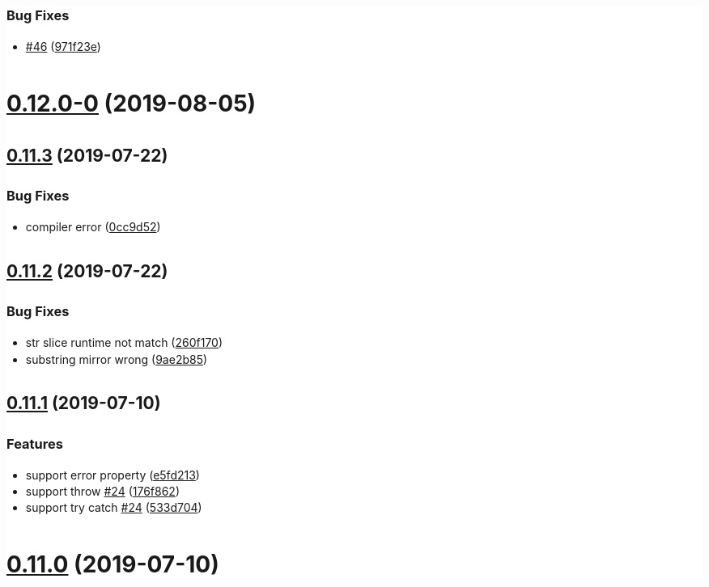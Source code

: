
### Bug Fixes

* [#46](https://github.com/max-team/ts2php/issues/46) ([971f23e](https://github.com/max-team/ts2php/commit/971f23e))



<a name="0.12.0-0"></a>
# [0.12.0-0](https://github.com/max-team/ts2php/compare/v0.11.3...v0.12.0-0) (2019-08-05)



<a name="0.11.3"></a>
## [0.11.3](https://github.com/max-team/ts2php/compare/v0.11.2...v0.11.3) (2019-07-22)


### Bug Fixes

* compiler error ([0cc9d52](https://github.com/max-team/ts2php/commit/0cc9d52))



<a name="0.11.2"></a>
## [0.11.2](https://github.com/max-team/ts2php/compare/v0.11.1...v0.11.2) (2019-07-22)


### Bug Fixes

* str slice runtime not match ([260f170](https://github.com/max-team/ts2php/commit/260f170))
* substring mirror wrong ([9ae2b85](https://github.com/max-team/ts2php/commit/9ae2b85))



<a name="0.11.1"></a>
## [0.11.1](https://github.com/max-team/ts2php/compare/v0.11.0...v0.11.1) (2019-07-10)


### Features

* support error property ([e5fd213](https://github.com/max-team/ts2php/commit/e5fd213))
* support throw [#24](https://github.com/max-team/ts2php/issues/24) ([176f862](https://github.com/max-team/ts2php/commit/176f862))
* support try catch [#24](https://github.com/max-team/ts2php/issues/24) ([533d704](https://github.com/max-team/ts2php/commit/533d704))



<a name="0.11.0"></a>
# [0.11.0](https://github.com/max-team/ts2php/compare/v0.10.8...v0.11.0) (2019-07-10)
